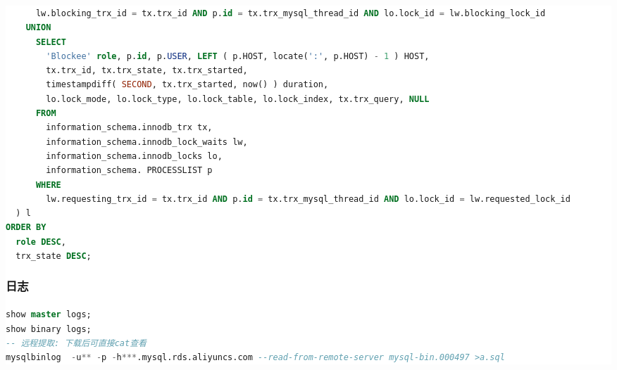 ```sql
      lw.blocking_trx_id = tx.trx_id AND p.id = tx.trx_mysql_thread_id AND lo.lock_id = lw.blocking_lock_id
    UNION
      SELECT
        'Blockee' role, p.id, p.USER, LEFT ( p.HOST, locate(':', p.HOST) - 1 ) HOST,
        tx.trx_id, tx.trx_state, tx.trx_started,
        timestampdiff( SECOND, tx.trx_started, now() ) duration,
        lo.lock_mode, lo.lock_type, lo.lock_table, lo.lock_index, tx.trx_query, NULL
      FROM
        information_schema.innodb_trx tx,
        information_schema.innodb_lock_waits lw,
        information_schema.innodb_locks lo,
        information_schema. PROCESSLIST p
      WHERE
        lw.requesting_trx_id = tx.trx_id AND p.id = tx.trx_mysql_thread_id AND lo.lock_id = lw.requested_lock_id
  ) l
ORDER BY
  role DESC,
  trx_state DESC;
```

### 日志

```sql
show master logs;
show binary logs;
-- 远程提取: 下载后可直接cat查看
mysqlbinlog  -u** -p -h***.mysql.rds.aliyuncs.com --read-from-remote-server mysql-bin.000497 >a.sql
```
